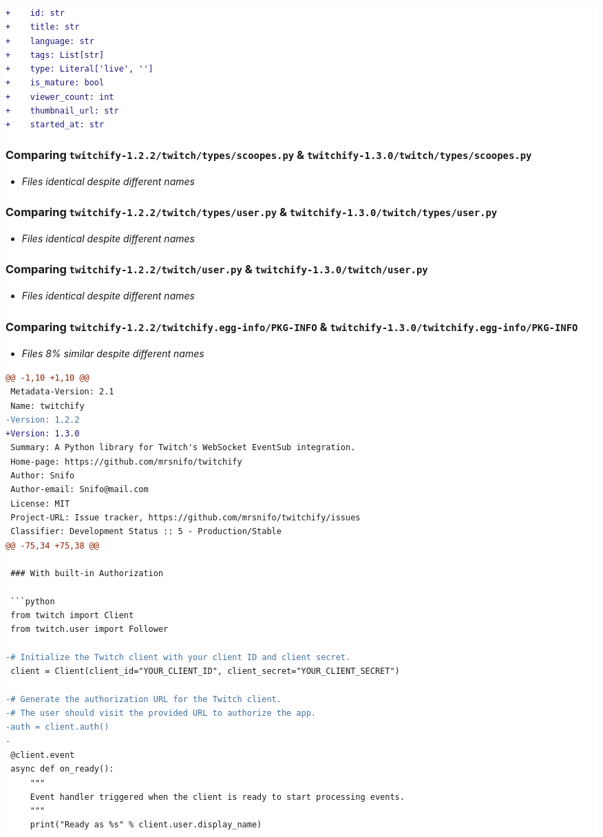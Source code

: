 ```diff
+    id: str
+    title: str
+    language: str
+    tags: List[str]
+    type: Literal['live', '']
+    is_mature: bool
+    viewer_count: int
+    thumbnail_url: str
+    started_at: str
```

### Comparing `twitchify-1.2.2/twitch/types/scoopes.py` & `twitchify-1.3.0/twitch/types/scoopes.py`

 * *Files identical despite different names*

### Comparing `twitchify-1.2.2/twitch/types/user.py` & `twitchify-1.3.0/twitch/types/user.py`

 * *Files identical despite different names*

### Comparing `twitchify-1.2.2/twitch/user.py` & `twitchify-1.3.0/twitch/user.py`

 * *Files identical despite different names*

### Comparing `twitchify-1.2.2/twitchify.egg-info/PKG-INFO` & `twitchify-1.3.0/twitchify.egg-info/PKG-INFO`

 * *Files 8% similar despite different names*

```diff
@@ -1,10 +1,10 @@
 Metadata-Version: 2.1
 Name: twitchify
-Version: 1.2.2
+Version: 1.3.0
 Summary: A Python library for Twitch's WebSocket EventSub integration.
 Home-page: https://github.com/mrsnifo/twitchify
 Author: Snifo
 Author-email: Snifo@mail.com
 License: MIT
 Project-URL: Issue tracker, https://github.com/mrsnifo/twitchify/issues
 Classifier: Development Status :: 5 - Production/Stable
@@ -75,34 +75,38 @@
 
 ### With built-in Authorization
 
 ```python
 from twitch import Client
 from twitch.user import Follower
 
-# Initialize the Twitch client with your client ID and client secret.
 client = Client(client_id="YOUR_CLIENT_ID", client_secret="YOUR_CLIENT_SECRET")
 
-# Generate the authorization URL for the Twitch client.
-# The user should visit the provided URL to authorize the app.
-auth = client.auth()
-
 @client.event
 async def on_ready():
     """
     Event handler triggered when the client is ready to start processing events.
     """
     print("Ready as %s" % client.user.display_name)
```